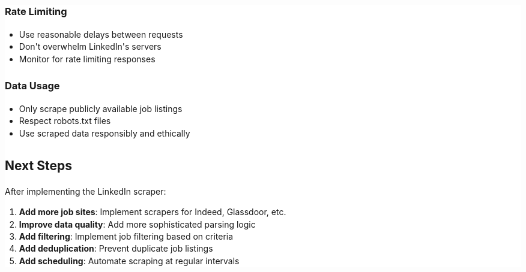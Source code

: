 ### Rate Limiting
- Use reasonable delays between requests
- Don't overwhelm LinkedIn's servers
- Monitor for rate limiting responses

### Data Usage
- Only scrape publicly available job listings
- Respect robots.txt files
- Use scraped data responsibly and ethically

## Next Steps

After implementing the LinkedIn scraper:

1. **Add more job sites**: Implement scrapers for Indeed, Glassdoor, etc.
2. **Improve data quality**: Add more sophisticated parsing logic
3. **Add filtering**: Implement job filtering based on criteria
4. **Add deduplication**: Prevent duplicate job listings
5. **Add scheduling**: Automate scraping at regular intervals 
